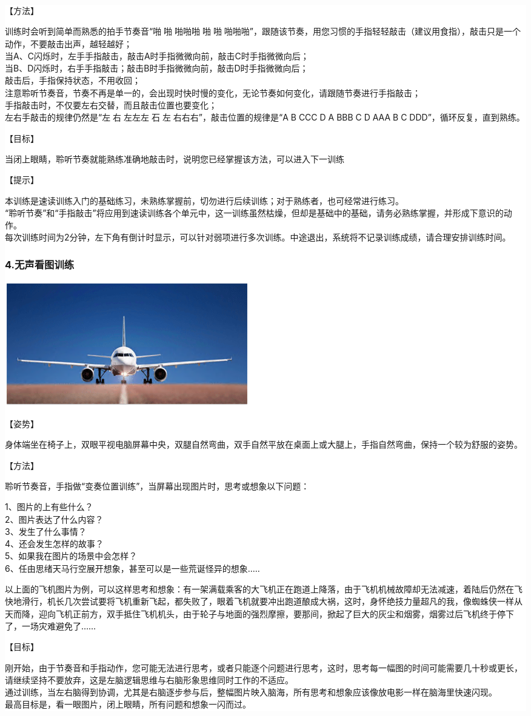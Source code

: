 【方法】

训练时会听到简单而熟悉的拍手节奏音“啪 啪 啪啪啪 啪 啪 啪啪啪”，跟随该节奏，用您习惯的手指轻轻敲击（建议用食指），敲击只是一个动作，不要敲击出声，越轻越好；<br/>
当A、C闪烁时，左手手指敲击，敲击A时手指微微向前，敲击C时手指微微向后；<br/>
当B、D闪烁时，右手手指敲击；敲击B时手指微微向前，敲击D时手指微微向后；<br/>
敲击后，手指保持状态，不用收回；<br/>
注意聆听节奏音，节奏不再是单一的，会出现时快时慢的变化，无论节奏如何变化，请跟随节奏进行手指敲击；<br/>
手指敲击时，不仅要左右交替，而且敲击位置也要变化；<br/>
左右手敲击的规律仍然是“左 右 左左左 石 左 右右右”，敲击位置的规律是“A B CCC D A BBB C D AAA B C DDD”，循环反复，直到熟练。

【目标】

当闭上眼睛，聆听节奏就能熟练准确地敲击时，说明您已经掌握该方法，可以进入下一训练

【提示】

本训练是速读训练入门的基础练习，未熟练掌握前，切勿进行后续训练；对于熟练者，也可经常进行练习。<br/>
“聆听节奏”和“手指敲击”将应用到速读训练各个单元中，这一训练虽然枯燥，但却是基础中的基础，请务必熟练掌握，并形成下意识的动作。<br/>
每次训练时间为2分钟，左下角有倒计时显示，可以针对弱项进行多次训练。中途退出，系统将不记录训练成绩，请合理安排训练时间。

### 4.无声看图训练

![img](./img/4_14.png)

【姿势】

身体端坐在椅子上，双眼平视电脑屏幕中央，双腿自然弯曲，双手自然平放在桌面上或大腿上，手指自然弯曲，保持一个较为舒服的姿势。

【方法】

聆听节奏音，手指做“变奏位置训练”，当屏幕出现图片时，思考或想象以下问题：

1、图片的上有些什么？<br/>
2、图片表达了什么内容？<br/>
3、发生了什么事情？<br/>
4、还会发生怎样的故事？<br/>
5、如果我在图片的场景中会怎样？<br/>
6、任由思绪天马行空展开想象，甚至可以是一些荒诞怪异的想象.....

以上面的飞机图片为例，可以这样思考和想象：有一架满载乘客的大飞机正在跑道上降落，由于飞机机械故障却无法减速，着陆后仍然在飞快地滑行，机长几次尝试要将飞机重新飞起，都失败了，眼着飞机就要冲出跑道酿成大祸，这时，身怀绝技力量超凡的我，像蜘蛛侠一样从天而降，迎向飞机正前方，双手抵住飞机机头，由于轮子与地面的强烈摩擦，要那间，掀起了巨大的灰尘和烟雾，烟雾过后飞机终于停下了，一场灾难避免了……

【目标】

刚开始，由于节奏音和手指动作，您可能无法进行思考，或者只能逐个问题进行思考，这时，思考每一幅图的时间可能需要几十秒或更长，请继续坚持不要放弃，这是左脑逻辑思维与右脑形象思维同时工作的不适应。<br/>
通过训练，当左右脑得到协调，尤其是右脑逐步参与后，整幅图片映入脑海，所有思考和想象应该像放电影一样在脑海里快速闪现。<br/>
最高目标是，看一眼图片，闭上眼睛，所有问题和想象一闪而过。
